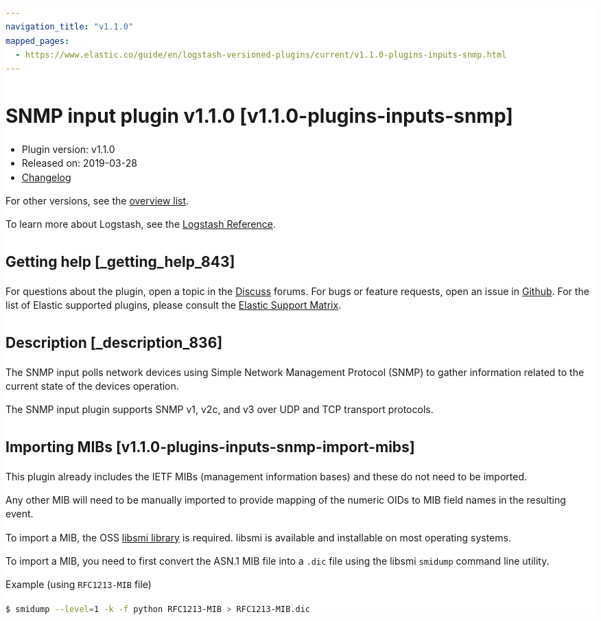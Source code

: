 ```yaml
---
navigation_title: "v1.1.0"
mapped_pages:
  - https://www.elastic.co/guide/en/logstash-versioned-plugins/current/v1.1.0-plugins-inputs-snmp.html
---
```


# SNMP input plugin v1.1.0 [v1.1.0-plugins-inputs-snmp]


* Plugin version: v1.1.0
* Released on: 2019-03-28
* [Changelog](https://github.com/logstash-plugins/logstash-input-snmp/blob/v1.1.0/CHANGELOG.md)

For other versions, see the [overview list](input-snmp-index.md).

To learn more about Logstash, see the [Logstash Reference](logstash://reference/index.md).

## Getting help [_getting_help_843]

For questions about the plugin, open a topic in the [Discuss](http://discuss.elastic.co) forums. For bugs or feature requests, open an issue in [Github](https://github.com/logstash-plugins/logstash-input-snmp). For the list of Elastic supported plugins, please consult the [Elastic Support Matrix](https://www.elastic.co/support/matrix#matrix_logstash_plugins).


## Description [_description_836]

The SNMP input polls network devices using Simple Network Management Protocol (SNMP) to gather information related to the current state of the devices operation.

The SNMP input plugin supports SNMP v1, v2c, and v3 over UDP and TCP transport protocols.


## Importing MIBs [v1.1.0-plugins-inputs-snmp-import-mibs]

This plugin already includes the IETF MIBs (management information bases) and these do not need to be imported.

Any other MIB will need to be manually imported to provide mapping of the numeric OIDs to MIB field names in the resulting event.

To import a MIB, the OSS [libsmi library](https://www.ibr.cs.tu-bs.de/projects/libsmi/) is required. libsmi is available and installable on most operating systems.

To import a MIB, you need to first convert the ASN.1 MIB file into a `.dic` file using the libsmi `smidump` command line utility.

Example (using `RFC1213-MIB` file)

```sh
$ smidump --level=1 -k -f python RFC1213-MIB > RFC1213-MIB.dic
```
